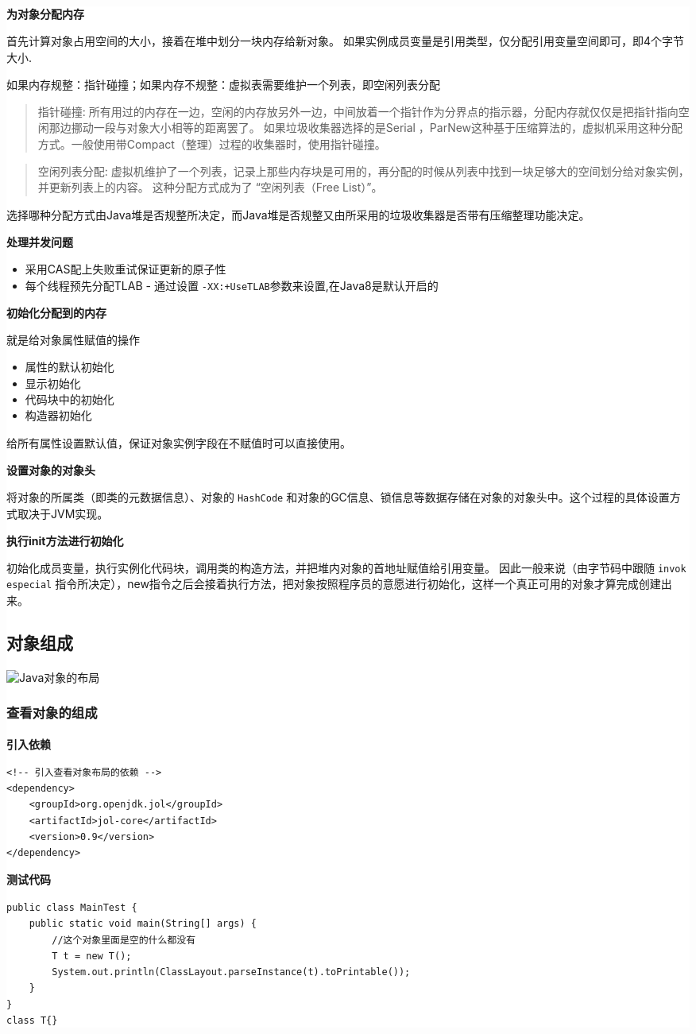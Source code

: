 **为对象分配内存**

首先计算对象占用空间的大小，接着在堆中划分一块内存给新对象。
如果实例成员变量是引用类型，仅分配引用变量空间即可，即4个字节大小.

如果内存规整：指针碰撞；如果内存不规整：虚拟表需要维护一个列表，即空闲列表分配

> 指针碰撞:
所有用过的内存在一边，空闲的内存放另外一边，中间放着一个指针作为分界点的指示器，分配内存就仅仅是把指针指向空闲那边挪动一段与对象大小相等的距离罢了。
如果垃圾收集器选择的是Serial ，ParNew这种基于压缩算法的，虚拟机采用这种分配方式。一般使用带Compact（整理）过程的收集器时，使用指针碰撞。

> 空闲列表分配:
虚拟机维护了一个列表，记录上那些内存块是可用的，再分配的时候从列表中找到一块足够大的空间划分给对象实例，并更新列表上的内容。
这种分配方式成为了 “空闲列表（Free List）”。

选择哪种分配方式由Java堆是否规整所决定，而Java堆是否规整又由所采用的垃圾收集器是否带有压缩整理功能决定。

**处理并发问题**

- 采用CAS配上失败重试保证更新的原子性
- 每个线程预先分配TLAB - 通过设置 `-XX:+UseTLAB`参数来设置,在Java8是默认开启的

**初始化分配到的内存**

就是给对象属性赋值的操作
- 属性的默认初始化
- 显示初始化
- 代码块中的初始化
- 构造器初始化

给所有属性设置默认值，保证对象实例字段在不赋值时可以直接使用。

**设置对象的对象头**

将对象的所属类（即类的元数据信息）、对象的 `HashCode` 和对象的GC信息、锁信息等数据存储在对象的对象头中。这个过程的具体设置方式取决于JVM实现。

**执行init方法进行初始化**

初始化成员变量，执行实例化代码块，调用类的构造方法，并把堆内对象的首地址赋值给引用变量。
因此一般来说（由字节码中跟随 `invokespecial` 指令所决定），new指令之后会接着执行方法，把对象按照程序员的意愿进行初始化，这样一个真正可用的对象才算完成创建出来。

## 对象组成
![Java对象的布局](/myblog/posts/images/essays/Java对象的布局.png)

### 查看对象的组成
**引入依赖**
```
<!-- 引入查看对象布局的依赖 -->
<dependency>
    <groupId>org.openjdk.jol</groupId>
    <artifactId>jol-core</artifactId>
    <version>0.9</version>
</dependency>
```

**测试代码**
```
public class MainTest {
    public static void main(String[] args) {
        //这个对象里面是空的什么都没有
        T t = new T();
        System.out.println(ClassLayout.parseInstance(t).toPrintable());
    }
}
class T{}
```
